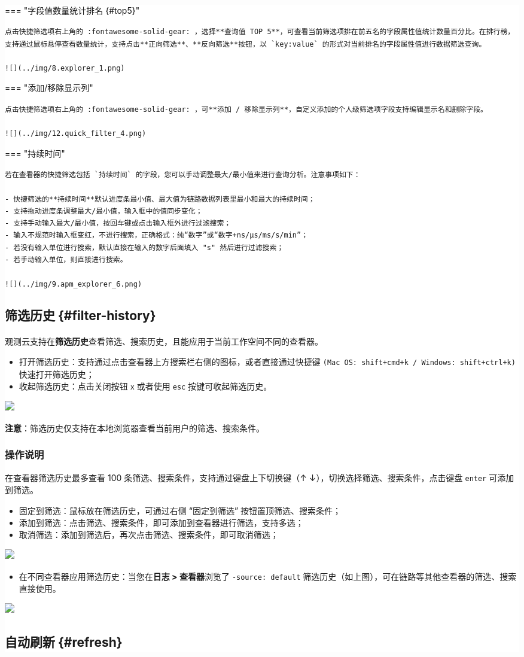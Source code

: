 === "字段值数量统计排名 {#top5}"

    点击快捷筛选项右上角的 :fontawesome-solid-gear: ，选择**查询值 TOP 5**，可查看当前筛选项排在前五名的字段属性值统计数量百分比。在排行榜，支持通过鼠标悬停查看数量统计，支持点击**正向筛选**、**反向筛选**按钮，以 `key:value` 的形式对当前排名的字段属性值进行数据筛选查询。

    ![](../img/8.explorer_1.png)

=== "添加/移除显示列"

    点击快捷筛选项右上角的 :fontawesome-solid-gear: ，可**添加 / 移除显示列**，自定义添加的个人级筛选项字段支持编辑显示名和删除字段。

    ![](../img/12.quick_filter_4.png)

=== "持续时间"

    若在查看器的快捷筛选包括 `持续时间` 的字段，您可以手动调整最大/最小值来进行查询分析。注意事项如下：

    - 快捷筛选的**持续时间**默认进度条最小值、最大值为链路数据列表里最小和最大的持续时间；  
    - 支持拖动进度条调整最大/最小值，输入框中的值同步变化；  
    - 支持手动输入最大/最小值，按回车键或点击输入框外进行过滤搜索；  
    - 输入不规范时输入框变红，不进行搜索，正确格式：纯“数字”或“数字+ns/μs/ms/s/min”；  
    - 若没有输入单位进行搜索，默认直接在输入的数字后面填入 "s" 然后进行过滤搜索；  
    - 若手动输入单位，则直接进行搜索。

    ![](../img/9.apm_explorer_6.png)

</div>

## 筛选历史 {#filter-history}

观测云支持在**筛选历史**查看筛选、搜索历史，且能应用于当前工作空间不同的查看器。

- 打开筛选历史：支持通过点击查看器上方搜索栏右侧的图标，或者直接通过快捷键 `(Mac OS: shift+cmd+k / Windows: shift+ctrl+k)` 快速打开筛选历史；  
- 收起筛选历史：点击关闭按钮 `x` 或者使用 `esc` 按键可收起筛选历史。

![](../img/logexplorer-1.png)

**注意**：筛选历史仅支持在本地浏览器查看当前用户的筛选、搜索条件。


### 操作说明

在查看器筛选历史最多查看 100 条筛选、搜索条件，支持通过键盘上下切换键（↑ ↓），切换选择筛选、搜索条件，点击键盘 `enter` 可添加到筛选。

- 固定到筛选：鼠标放在筛选历史，可通过右侧 “固定到筛选” 按钮置顶筛选、搜索条件；
- 添加到筛选：点击筛选、搜索条件，即可添加到查看器进行筛选，支持多选；
- 取消筛选：添加到筛选后，再次点击筛选、搜索条件，即可取消筛选；  

![](../img/linkexplorer-1.png)

- 在不同查看器应用筛选历史：当您在**日志 > 查看器**浏览了 `-source: default` 筛选历史（如上图），可在链路等其他查看器的筛选、搜索直接使用。

![](../img/linkexplorer.png)

## 自动刷新 {#refresh}
